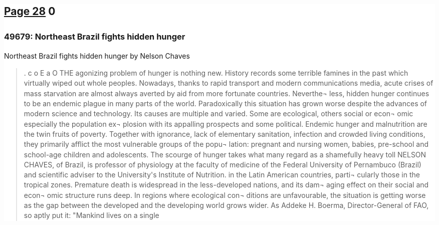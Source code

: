 ## [Page 28](https://demo.humlab.umu.se/courier/074841engo.pdf#page=28) 0

### 49679: Northeast Brazil fights hidden hunger

Northeast Brazil
fights hidden hunger
by Nelson Chaves
>.
c
o
E
a
O
THE agonizing problem of hunger
is nothing new. History records
some terrible famines in the past
which virtually wiped out whole
peoples. Nowadays, thanks to rapid
transport and modern communications
media, acute crises of mass starvation
are almost always averted by aid from
more fortunate countries. Neverthe¬
less, hidden hunger continues to be
an endemic plague in many parts of
the world.
Paradoxically this situation has
grown worse despite the advances of
modern science and technology. Its
causes are multiple and varied. Some
are ecological, others social or econ¬
omic especially the population ex¬
plosion with its appalling prospects
and some political.
Endemic hunger and malnutrition are
the twin fruits of poverty. Together
with ignorance, lack of elementary
sanitation, infection and crowded living
conditions, they primarily afflict the
most vulnerable groups of the popu¬
lation: pregnant and nursing women,
babies, pre-school and school-age
children and adolescents.
The scourge of hunger takes what
many regard as a shamefully heavy toll
NELSON CHAVES, of Brazil, is professor of
physiology at the faculty of medicine of the
Federal University of Pernambuco (Brazil) and
scientific adviser to the University's Institute of
Nutrition.
in the Latin American countries, parti¬
cularly those in the tropical zones.
Premature death is widespread in the
less-developed nations, and its dam¬
aging effect on their social and econ¬
omic structure runs deep.
In regions where ecological con¬
ditions are unfavourable, the situation
is getting worse as the gap between
the developed and the developing
world grows wider. As Addeke H.
Boerma, Director-General of FAO, so
aptly put it: "Mankind lives on a single